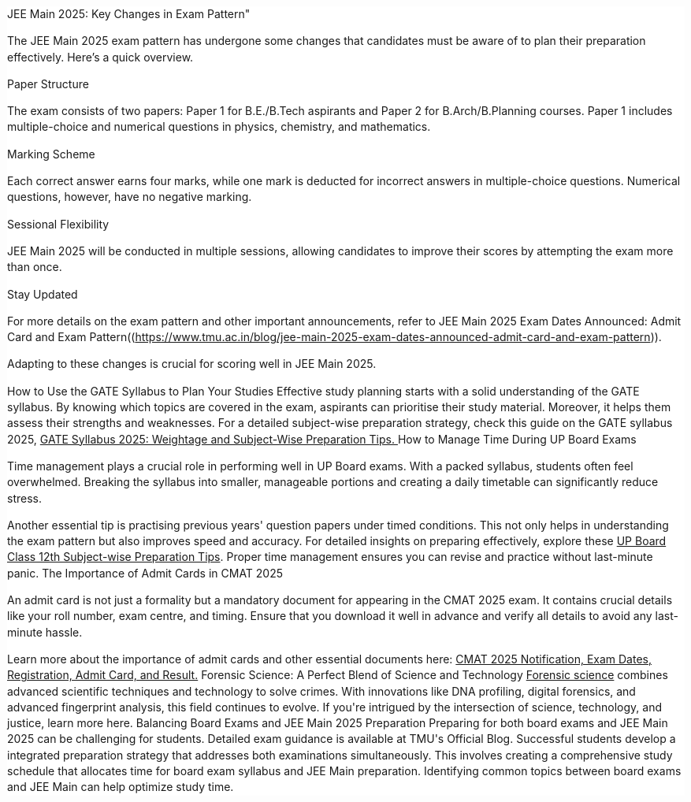 JEE Main 2025: Key Changes in Exam Pattern"

The JEE Main 2025 exam pattern has undergone some changes that candidates must be aware of to plan their preparation effectively. Here’s a quick overview.

Paper Structure

The exam consists of two papers: Paper 1 for B.E./B.Tech aspirants and Paper 2 for B.Arch/B.Planning courses. Paper 1 includes multiple-choice and numerical questions in physics, chemistry, and mathematics.

Marking Scheme

Each correct answer earns four marks, while one mark is deducted for incorrect answers in multiple-choice questions. Numerical questions, however, have no negative marking.

Sessional Flexibility

JEE Main 2025 will be conducted in multiple sessions, allowing candidates to improve their scores by attempting the exam more than once.

Stay Updated

For more details on the exam pattern and other important announcements, refer to JEE Main 2025 Exam Dates Announced: Admit Card and Exam Pattern((https://www.tmu.ac.in/blog/jee-main-2025-exam-dates-announced-admit-card-and-exam-pattern)).

Adapting to these changes is crucial for scoring well in JEE Main 2025.

How to Use the GATE Syllabus to Plan Your Studies
Effective study planning starts with a solid understanding of the GATE syllabus. By knowing which topics are covered in the exam, aspirants can prioritise their study material. Moreover, it helps them assess their strengths and weaknesses. For a detailed subject-wise preparation strategy, check this guide on the GATE syllabus 2025, [GATE Syllabus 2025: Weightage and Subject-Wise Preparation Tips.
](https://www.tmu.ac.in/blog/gate-syllabus-2025-weightage-and-subject-wise-preparation-tips)
How to Manage Time During UP Board Exams

Time management plays a crucial role in performing well in UP Board exams. With a packed syllabus, students often feel overwhelmed. Breaking the syllabus into smaller, manageable portions and creating a daily timetable can significantly reduce stress.

Another essential tip is practising previous years' question papers under timed conditions. This not only helps in understanding the exam pattern but also improves speed and accuracy. For detailed insights on preparing effectively, explore these [UP Board Class 12th Subject-wise Preparation Tips](https://www.tmu.ac.in/blog/up-board-class-12th--subject-wise-preparation-tips). Proper time management ensures you can revise and practice without last-minute panic.
The Importance of Admit Cards in CMAT 2025

An admit card is not just a formality but a mandatory document for appearing in the CMAT 2025 exam. It contains crucial details like your roll number, exam centre, and timing. Ensure that you download it well in advance and verify all details to avoid any last-minute hassle.

Learn more about the importance of admit cards and other essential documents here: [CMAT 2025 Notification, Exam Dates, Registration, Admit Card, and Result.](https://www.tmu.ac.in/blog/cmat-2025-notification-exam-dates-registration-admit-card-and-result)
 Forensic Science: A Perfect Blend of Science and Technology
[Forensic science](https://www.tmu.ac.in/blog/what-is-forensic-science-an-overview-of-the-course-and-career-paths) combines advanced scientific techniques and technology to solve crimes. With innovations like DNA profiling, digital forensics, and advanced fingerprint analysis, this field continues to evolve. If you're intrigued by the intersection of science, technology, and justice, learn more here.
Balancing Board Exams and JEE Main 2025 Preparation
Preparing for both board exams and JEE Main 2025 can be challenging for students. Detailed exam guidance is available at TMU's Official Blog.
Successful students develop a integrated preparation strategy that addresses both examinations simultaneously. This involves creating a comprehensive study schedule that allocates time for board exam syllabus and JEE Main preparation. Identifying common topics between board exams and JEE Main can help optimize study time.